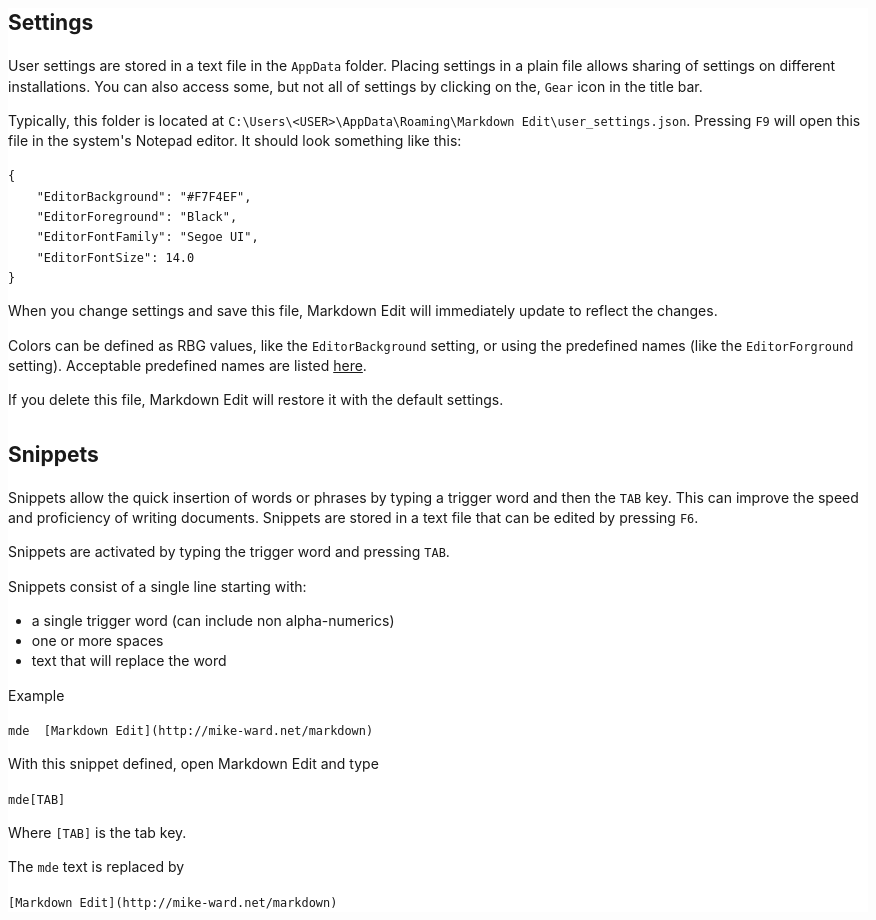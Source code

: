 Settings
--------

User settings are stored in a text file in the `AppData` folder. Placing
settings in a plain file allows sharing of settings on different installations.
You can also access some, but not all of settings by clicking on the, `Gear`
icon in the title bar.

Typically, this folder is located at
`C:\Users\<USER>\AppData\Roaming\Markdown Edit\user_settings.json`. Pressing
`F9` will open this file in the system's Notepad editor. It should look
something like this:

    {
        "EditorBackground": "#F7F4EF",
        "EditorForeground": "Black",
        "EditorFontFamily": "Segoe UI",
        "EditorFontSize": 14.0
    }

When you change settings and save this file, Markdown Edit will immediately
update to reflect the changes.

Colors can be defined as RBG values, like the `EditorBackground` setting, or
using the predefined names (like the `EditorForground` setting). Acceptable
predefined names are listed [here](http://is.gd/IkK9i7).

If you delete this file, Markdown Edit will restore it with the default
settings.

Snippets
--------

Snippets allow the quick insertion of words or phrases by typing a trigger word
and then the `TAB` key. This can improve the speed and proficiency of writing
documents. Snippets are stored in a text file that can be edited by pressing
`F6`.

Snippets are activated by typing the trigger word and pressing `TAB`.

Snippets consist of a single line starting with:

-   a single trigger word (can include non alpha-numerics)
-   one or more spaces
-   text that will replace the word

Example

    mde  [Markdown Edit](http://mike-ward.net/markdown)

With this snippet defined, open Markdown Edit and type

    mde[TAB]

Where `[TAB]` is the tab key.

The `mde` text is replaced by

    [Markdown Edit](http://mike-ward.net/markdown)
